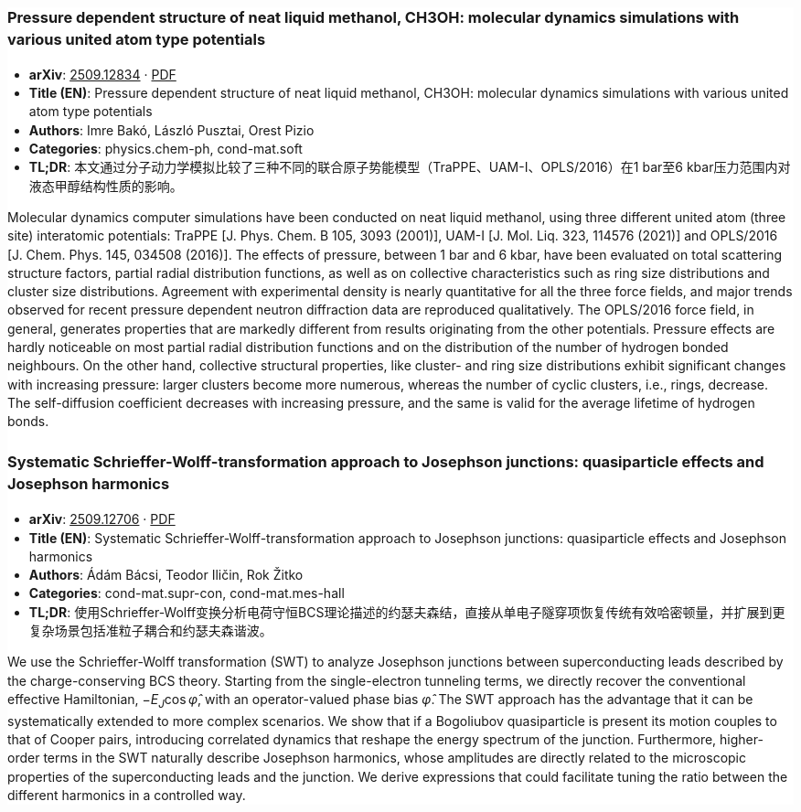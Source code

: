 ### Pressure dependent structure of neat liquid methanol, CH3OH: molecular dynamics simulations with various united atom type potentials
- **arXiv**: [2509.12834](https://arxiv.org/abs/2509.12834)  ·  [PDF](https://arxiv.org/pdf/2509.12834.pdf)
- **Title (EN)**: Pressure dependent structure of neat liquid methanol, CH3OH: molecular dynamics simulations with various united atom type potentials
- **Authors**: Imre Bakó, László Pusztai, Orest Pizio
- **Categories**: physics.chem-ph, cond-mat.soft
- **TL;DR**: 本文通过分子动力学模拟比较了三种不同的联合原子势能模型（TraPPE、UAM-I、OPLS/2016）在1 bar至6 kbar压力范围内对液态甲醇结构性质的影响。

Molecular dynamics computer simulations have been conducted on neat liquid
methanol, using three different united atom (three site) interatomic
potentials: TraPPE [J. Phys. Chem. B 105, 3093 (2001)], UAM-I [J. Mol. Liq.
323, 114576 (2021)] and OPLS/2016 [J. Chem. Phys. 145, 034508 (2016)]. The
effects of pressure, between 1 bar and 6 kbar, have been evaluated on total
scattering structure factors, partial radial distribution functions, as well as
on collective characteristics such as ring size distributions and cluster size
distributions. Agreement with experimental density is nearly quantitative for
all the three force fields, and major trends observed for recent pressure
dependent neutron diffraction data are reproduced qualitatively. The OPLS/2016
force field, in general, generates properties that are markedly different from
results originating from the other potentials. Pressure effects are hardly
noticeable on most partial radial distribution functions and on the
distribution of the number of hydrogen bonded neighbours. On the other hand,
collective structural properties, like cluster- and ring size distributions
exhibit significant changes with increasing pressure: larger clusters become
more numerous, whereas the number of cyclic clusters, i.e., rings, decrease.
The self-diffusion coefficient decreases with increasing pressure, and the same
is valid for the average lifetime of hydrogen bonds.

### Systematic Schrieffer-Wolff-transformation approach to Josephson junctions: quasiparticle effects and Josephson harmonics
- **arXiv**: [2509.12706](https://arxiv.org/abs/2509.12706)  ·  [PDF](https://arxiv.org/pdf/2509.12706.pdf)
- **Title (EN)**: Systematic Schrieffer-Wolff-transformation approach to Josephson junctions: quasiparticle effects and Josephson harmonics
- **Authors**: Ádám Bácsi, Teodor Iličin, Rok Žitko
- **Categories**: cond-mat.supr-con, cond-mat.mes-hall
- **TL;DR**: 使用Schrieffer-Wolff变换分析电荷守恒BCS理论描述的约瑟夫森结，直接从单电子隧穿项恢复传统有效哈密顿量，并扩展到更复杂场景包括准粒子耦合和约瑟夫森谐波。

We use the Schrieffer-Wolff transformation (SWT) to analyze Josephson
junctions between superconducting leads described by the charge-conserving BCS
theory. Starting from the single-electron tunneling terms, we directly recover
the conventional effective Hamiltonian, $-E_J\cos\hat{\varphi}$, with an
operator-valued phase bias $\hat{\varphi}$. The SWT approach has the advantage
that it can be systematically extended to more complex scenarios. We show that
if a Bogoliubov quasiparticle is present its motion couples to that of Cooper
pairs, introducing correlated dynamics that reshape the energy spectrum of the
junction. Furthermore, higher-order terms in the SWT naturally describe
Josephson harmonics, whose amplitudes are directly related to the microscopic
properties of the superconducting leads and the junction. We derive expressions
that could facilitate tuning the ratio between the different harmonics in a
controlled way.
